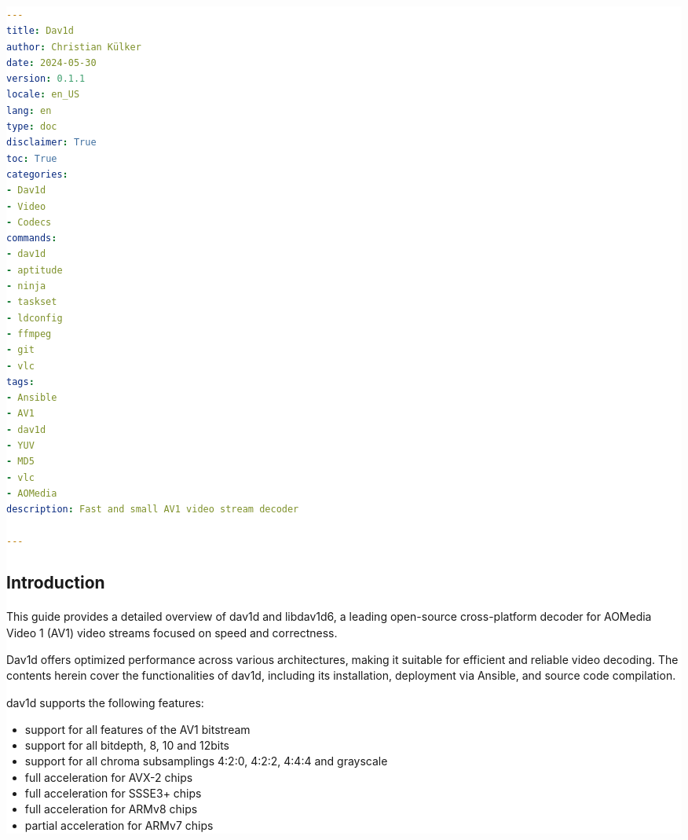 ```yaml
---
title: Dav1d
author: Christian Külker
date: 2024-05-30 
version: 0.1.1
locale: en_US
lang: en
type: doc
disclaimer: True
toc: True
categories:
- Dav1d
- Video
- Codecs
commands:
- dav1d
- aptitude
- ninja
- taskset
- ldconfig
- ffmpeg
- git
- vlc
tags:
- Ansible
- AV1
- dav1d
- YUV
- MD5
- vlc
- AOMedia
description: Fast and small AV1 video stream decoder

---
```


## Introduction

This guide provides a detailed overview of dav1d and libdav1d6, a leading
open-source cross-platform decoder for AOMedia Video 1 (AV1) video streams
focused on speed and correctness.

Dav1d offers optimized performance across various architectures, making it
suitable for efficient and reliable video decoding. The contents herein cover
the functionalities of dav1d, including its installation, deployment via
Ansible, and source code compilation.

dav1d supports the following features:

 * support for all features of the AV1 bitstream
 * support for all bitdepth, 8, 10 and 12bits
 * support for all chroma subsamplings 4:2:0, 4:2:2, 4:4:4 and grayscale
 * full acceleration for AVX-2 chips
 * full acceleration for SSSE3+ chips
 * full acceleration for ARMv8 chips
 * partial acceleration for ARMv7 chips
